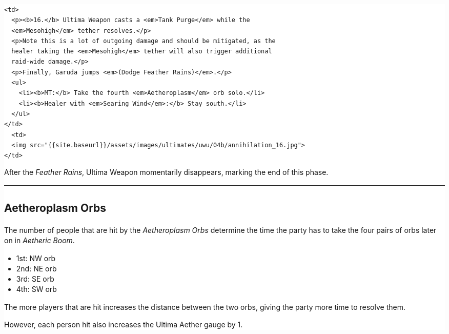     <td>
      <p><b>16.</b> Ultima Weapon casts a <em>Tank Purge</em> while the
      <em>Mesohigh</em> tether resolves.</p>
      <p>Note this is a lot of outgoing damage and should be mitigated, as the
      healer taking the <em>Mesohigh</em> tether will also trigger additional
      raid-wide damage.</p>
      <p>Finally, Garuda jumps <em>(Dodge Feather Rains)</em>.</p>
      <ul>
        <li><b>MT:</b> Take the fourth <em>Aetheroplasm</em> orb solo.</li>
        <li><b>Healer with <em>Searing Wind</em>:</b> Stay south.</li>
      </ul>
    </td>
	  <td>
      <img src="{{site.baseurl}}/assets/images/ultimates/uwu/04b/annihilation_16.jpg">
    </td>
  </tr>
</table>

After the *Feather Rains*, Ultima Weapon momentarily disappears, marking the 
end of this phase.

---

## Aetheroplasm Orbs

The number of people that are hit by the *Aetheroplasm Orbs* determine the time
the party has to take the four pairs of orbs later on in *Aetheric Boom*.

- 1st: NW orb
- 2nd: NE orb
- 3rd: SE orb
- 4th: SW orb

The more players that are hit increases the distance between the two orbs, 
giving the party more time to resolve them.

However, each person hit also increases the Ultima Aether gauge by 1.

<script data-goatcounter="https://tuufless.goatcounter.com/count"
        async src="//gc.zgo.at/count.js"></script>
